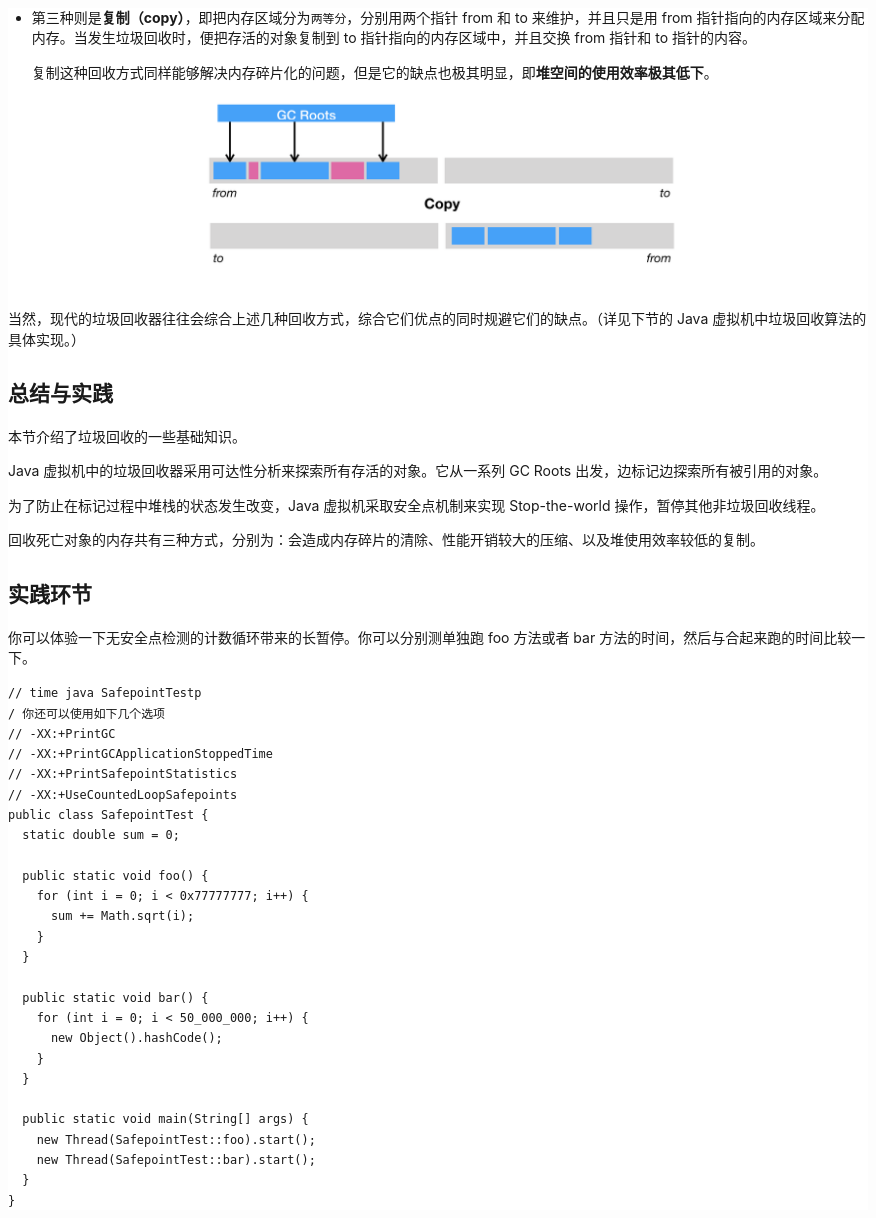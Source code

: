* 第三种则是**复制（copy）**，即把内存区域分为`两等分`，分别用两个指针 from 和 to 来维护，并且只是用 from 指针指向的内存区域来分配内存。当发生垃圾回收时，便把存活的对象复制到 to 指针指向的内存区域中，并且交换 from 指针和 to 指针的内容。

	复制这种回收方式同样能够解决内存碎片化的问题，但是它的缺点也极其明显，即**堆空间的使用效率极其低下**。

<div align="center"> <img src="pics/11-4.png" width="500" style="zoom:100%"/> </div><br>

当然，现代的垃圾回收器往往会综合上述几种回收方式，综合它们优点的同时规避它们的缺点。（详见下节的 Java 虚拟机中垃圾回收算法的具体实现。）

## 总结与实践

本节介绍了垃圾回收的一些基础知识。

Java 虚拟机中的垃圾回收器采用可达性分析来探索所有存活的对象。它从一系列 GC Roots 出发，边标记边探索所有被引用的对象。

为了防止在标记过程中堆栈的状态发生改变，Java 虚拟机采取安全点机制来实现 Stop-the-world 操作，暂停其他非垃圾回收线程。

回收死亡对象的内存共有三种方式，分别为：会造成内存碎片的清除、性能开销较大的压缩、以及堆使用效率较低的复制。

## 实践环节

你可以体验一下无安全点检测的计数循环带来的长暂停。你可以分别测单独跑 foo 方法或者 bar 方法的时间，然后与合起来跑的时间比较一下。

```
// time java SafepointTestp
/ 你还可以使用如下几个选项
// -XX:+PrintGC
// -XX:+PrintGCApplicationStoppedTime 
// -XX:+PrintSafepointStatistics
// -XX:+UseCountedLoopSafepoints
public class SafepointTest {
  static double sum = 0;
 
  public static void foo() {
    for (int i = 0; i < 0x77777777; i++) {
      sum += Math.sqrt(i);
    }
  }
 
  public static void bar() {
    for (int i = 0; i < 50_000_000; i++) {
      new Object().hashCode();
    }
  }
 
  public static void main(String[] args) {
    new Thread(SafepointTest::foo).start();
    new Thread(SafepointTest::bar).start();
  }
}
```
